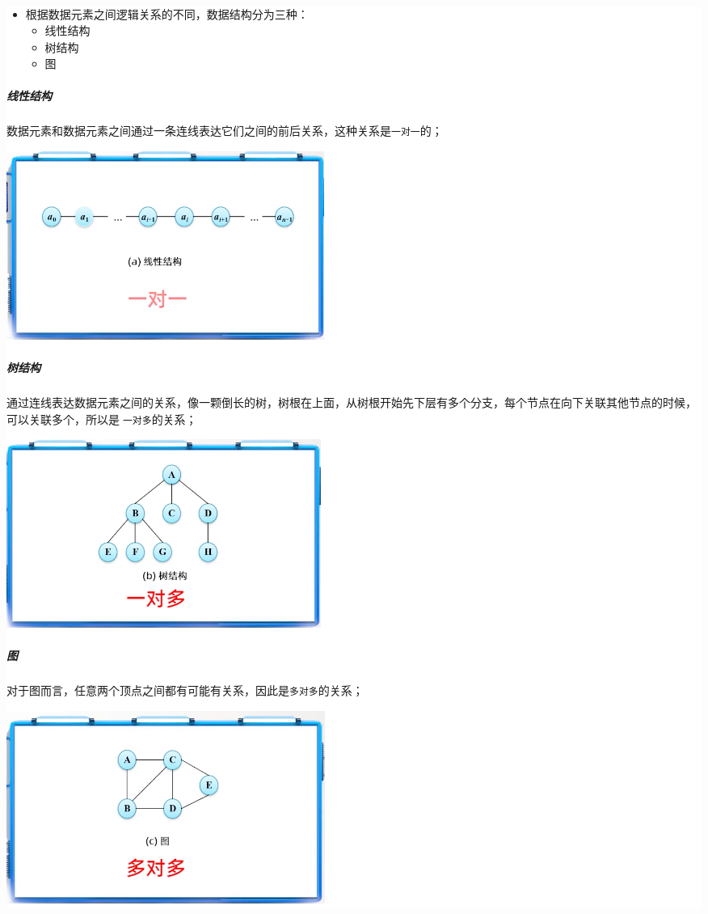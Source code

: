- 根据数据元素之间逻辑关系的不同，数据结构分为三种：
  - 线性结构
  - 树结构
  - 图

##### 线性结构

数据元素和数据元素之间通过一条连线表达它们之间的前后关系，这种关系是`一对一`的；

![1.png](./imgs/1.png)

##### 树结构

通过连线表达数据元素之间的关系，像一颗倒长的树，树根在上面，从树根开始先下层有多个分支，每个节点在向下关联其他节点的时候，可以关联多个，所以是 `一对多`的关系；

![2.png](./imgs/2.png)

##### 图

对于图而言，任意两个顶点之间都有可能有关系，因此是`多对多`的关系；

![3.png](./imgs/3.png)
